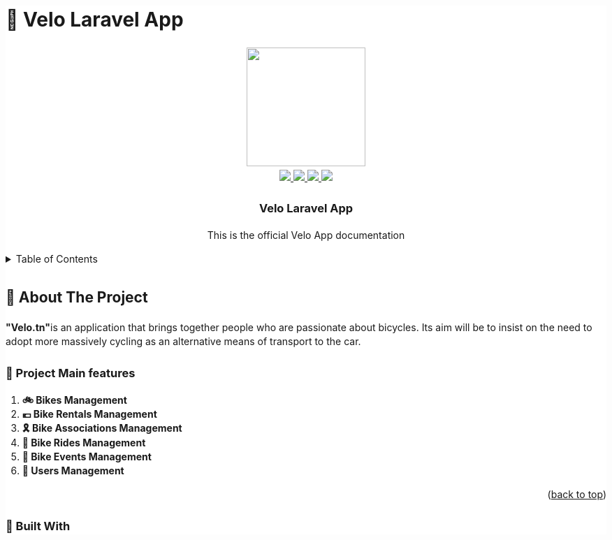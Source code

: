 # :bicyclist: Velo Laravel App
<div id="top" align="center">
  <img src="https://user-images.githubusercontent.com/78981558/195495941-1d475be4-4685-40ff-8f45-73826c94a391.png" width="170" height="170"/>
  <div id="badges">

   <a href="https://github.com/SyrineZahras/Velo/graphs/contributors">
    <img src="https://img.shields.io/github/contributors/othneildrew/Best-README-Template.svg?style=for-the-badge"/>
  </a>

  <a href="https://github.com/SyrineZahras/Velo/issues">
    <img src="https://img.shields.io/github/issues/othneildrew/Best-README-Template.svg?style=for-the-badge"/>
  </a>

  <a href="https://github.com/SyrineZahras/Velo/stargazers">
    <img src="https://img.shields.io/github/stars/othneildrew/Best-README-Template.svg?style=for-the-badge"/>
  </a>
   <a href="https://github.com/SyrineZahras/Velo/network/members">
      <img src="https://img.shields.io/github/forks/othneildrew/Best-README-Template.svg?style=for-the-badge"/>
    </a>
  </div>
<h3 align="center">Velo Laravel App</h3>
  
  <p align="center">
This is the official Velo App documentation <br/>
  </p>
 </div>

  
  


<details><summary>Table of Contents</summary></details>




## 📃 About The Project
<b>"Velo.tn"</b>is an application that brings together people who are passionate about bicycles. Its aim will be to insist on the need to adopt more massively cycling as an alternative means of transport to the car.<br>

 ### 📜 Project Main features
1. **:bike: Bikes Management** 
2. **:euro: Bike Rentals Management**
3. **:reminder_ribbon: Bike Associations Management** 
4. **:bicyclist: Bike Rides Management**
5. **:flags: Bike Events Management** 
6. **🙋 Users Management** 
<p align="right">(<a href="#top">back to top</a>)</p>


### 🚀 Built With

